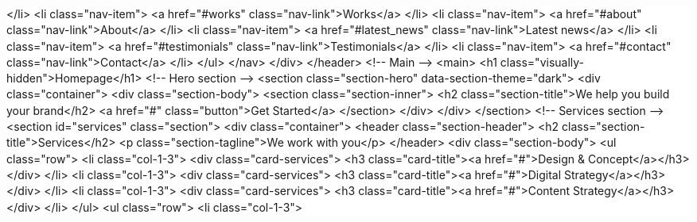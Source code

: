 &lt;/li&gt;
&lt;li class=&quot;nav-item&quot;&gt;
&lt;a href=&quot;#works&quot; class=&quot;nav-link&quot;&gt;Works&lt;/a&gt;
&lt;/li&gt;
&lt;li class=&quot;nav-item&quot;&gt;
&lt;a href=&quot;#about&quot; class=&quot;nav-link&quot;&gt;About&lt;/a&gt;
&lt;/li&gt;
&lt;li class=&quot;nav-item&quot;&gt;
&lt;a href=&quot;#latest_news&quot; class=&quot;nav-link&quot;&gt;Latest news&lt;/a&gt;
&lt;/li&gt;
&lt;li class=&quot;nav-item&quot;&gt;
&lt;a href=&quot;#testimonials&quot; class=&quot;nav-link&quot;&gt;Testimonials&lt;/a&gt;
&lt;/li&gt;
&lt;li class=&quot;nav-item&quot;&gt;
&lt;a href=&quot;#contact&quot; class=&quot;nav-link&quot;&gt;Contact&lt;/a&gt;
&lt;/li&gt;
&lt;/ul&gt;
&lt;/nav&gt;
&lt;/div&gt;
&lt;/header&gt;
&lt;!-- Main --&gt;
&lt;main&gt;
&lt;h1 class=&quot;visually-hidden&quot;&gt;Homepage&lt;/h1&gt;
&lt;!-- Hero section --&gt;
&lt;section class=&quot;section-hero&quot; data-section-theme=&quot;dark&quot;&gt;
&lt;div class=&quot;container&quot;&gt;
&lt;div class=&quot;section-body&quot;&gt;
&lt;section class=&quot;section-inner&quot;&gt;
&lt;h2 class=&quot;section-title&quot;&gt;We help you build your brand&lt;/h2&gt;
&lt;a href=&quot;#&quot; class=&quot;button&quot;&gt;Get Started&lt;/a&gt;
&lt;/section&gt;
&lt;/div&gt;
&lt;/div&gt;
&lt;/section&gt;
&lt;!-- Services section --&gt;
&lt;section id=&quot;services&quot; class=&quot;section&quot;&gt;
&lt;div class=&quot;container&quot;&gt;
&lt;header class=&quot;section-header&quot;&gt;
&lt;h2 class=&quot;section-title&quot;&gt;Services&lt;/h2&gt;
&lt;p class=&quot;section-tagline&quot;&gt;We work with you&lt;/p&gt;
&lt;/header&gt;
&lt;div class=&quot;section-body&quot;&gt;
&lt;ul class=&quot;row&quot;&gt;
&lt;li class=&quot;col-1-3&quot;&gt;
&lt;div class=&quot;card-services&quot;&gt;
&lt;h3 class=&quot;card-title&quot;&gt;&lt;a href=&quot;#&quot;&gt;Design &amp; Concept&lt;/a&gt;&lt;/h3&gt;
&lt;/div&gt;
&lt;/li&gt;
&lt;li class=&quot;col-1-3&quot;&gt;
&lt;div class=&quot;card-services&quot;&gt;
&lt;h3 class=&quot;card-title&quot;&gt;&lt;a href=&quot;#&quot;&gt;Digital Strategy&lt;/a&gt;&lt;/h3&gt;
&lt;/div&gt;
&lt;/li&gt;
&lt;li class=&quot;col-1-3&quot;&gt;
&lt;div class=&quot;card-services&quot;&gt;
&lt;h3 class=&quot;card-title&quot;&gt;&lt;a href=&quot;#&quot;&gt;Content Strategy&lt;/a&gt;&lt;/h3&gt;
&lt;/div&gt;
&lt;/li&gt;
&lt;/ul&gt;
&lt;ul class=&quot;row&quot;&gt;
&lt;li class=&quot;col-1-3&quot;&gt;